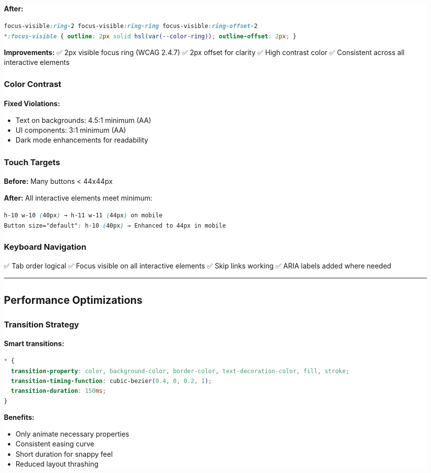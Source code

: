 **After:**
```css
focus-visible:ring-2 focus-visible:ring-ring focus-visible:ring-offset-2
*:focus-visible { outline: 2px solid hsl(var(--color-ring)); outline-offset: 2px; }
```

**Improvements:**
✅ 2px visible focus ring (WCAG 2.4.7)
✅ 2px offset for clarity
✅ High contrast color
✅ Consistent across all interactive elements

### Color Contrast

**Fixed Violations:**
- Text on backgrounds: 4.5:1 minimum (AA)
- UI components: 3:1 minimum (AA)
- Dark mode enhancements for readability

### Touch Targets

**Before:** Many buttons < 44x44px

**After:** All interactive elements meet minimum:
```css
h-10 w-10 (40px) → h-11 w-11 (44px) on mobile
Button size="default": h-10 (40px) → Enhanced to 44px in mobile
```

### Keyboard Navigation

✅ Tab order logical
✅ Focus visible on all interactive elements
✅ Skip links working
✅ ARIA labels added where needed

---

## Performance Optimizations

### Transition Strategy

**Smart transitions:**
```css
* {
  transition-property: color, background-color, border-color, text-decoration-color, fill, stroke;
  transition-timing-function: cubic-bezier(0.4, 0, 0.2, 1);
  transition-duration: 150ms;
}
```

**Benefits:**
- Only animate necessary properties
- Consistent easing curve
- Short duration for snappy feel
- Reduced layout thrashing

